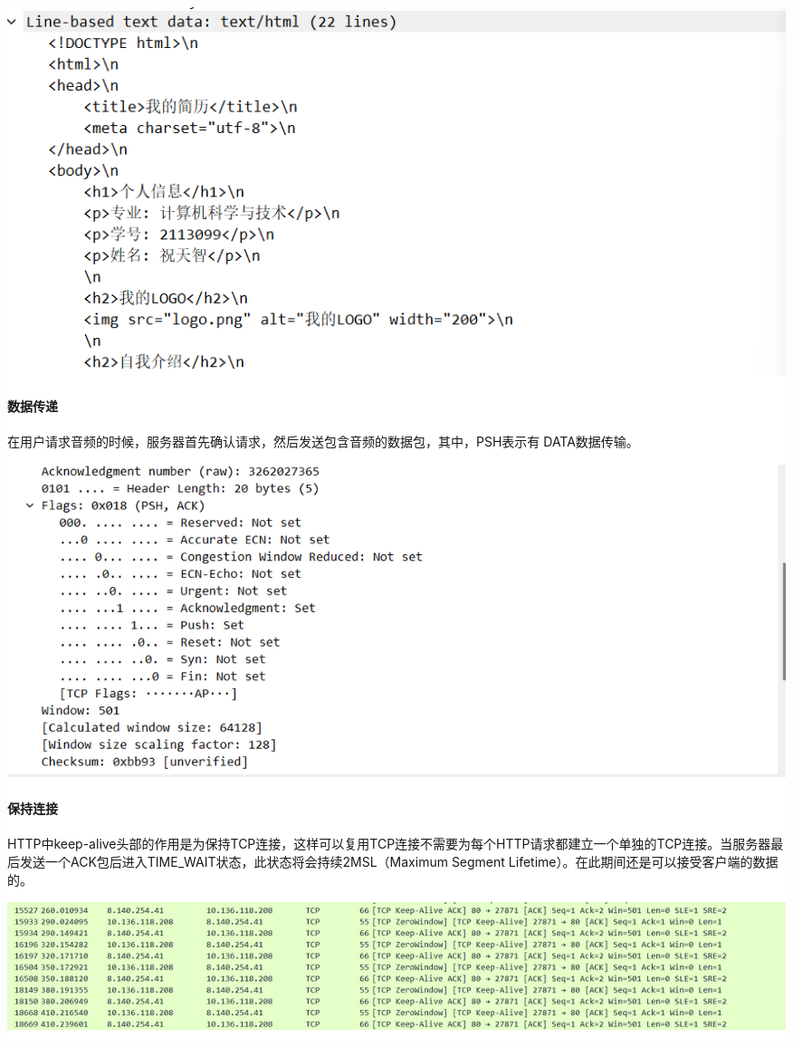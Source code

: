 ![image-20231103190444028](md_img/image-20231103190444028.png)

#### 数据传递

在用户请求音频的时候，服务器首先确认请求，然后发送包含音频的数据包，其中，PSH表示有 DATA数据传输。

![image-20231103192807989](md_img/image-20231103192807989.png)

#### 保持连接

HTTP中keep-alive头部的作用是为保持TCP连接，这样可以复用TCP连接不需要为每个HTTP请求都建立一个单独的TCP连接。当服务器最后发送一个ACK包后进入TIME_WAIT状态，此状态将会持续2MSL（Maximum Segment Lifetime）。在此期间还是可以接受客户端的数据的。

![image-20231103193059863](md_img/image-20231103193059863.png)
